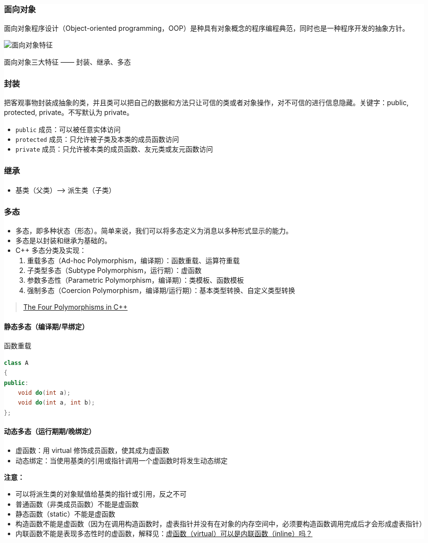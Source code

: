 ### 面向对象

面向对象程序设计（Object-oriented programming，OOP）是种具有对象概念的程序编程典范，同时也是一种程序开发的抽象方针。

![面向对象特征](https://gitee.com/huihut/interview/raw/master/images/面向对象基本特征.png)

面向对象三大特征 —— 封装、继承、多态

### 封装

把客观事物封装成抽象的类，并且类可以把自己的数据和方法只让可信的类或者对象操作，对不可信的进行信息隐藏。关键字：public, protected, private。不写默认为 private。

* `public` 成员：可以被任意实体访问
* `protected` 成员：只允许被子类及本类的成员函数访问
* `private` 成员：只允许被本类的成员函数、友元类或友元函数访问

### 继承

* 基类（父类）——&gt; 派生类（子类）

### 多态

* 多态，即多种状态（形态）。简单来说，我们可以将多态定义为消息以多种形式显示的能力。
* 多态是以封装和继承为基础的。
* C++ 多态分类及实现：
    1. 重载多态（Ad-hoc Polymorphism，编译期）：函数重载、运算符重载
    2. 子类型多态（Subtype Polymorphism，运行期）：虚函数
    3. 参数多态性（Parametric Polymorphism，编译期）：类模板、函数模板
    4. 强制多态（Coercion Polymorphism，编译期/运行期）：基本类型转换、自定义类型转换

> [The Four Polymorphisms in C++](https://catonmat.net/cpp-polymorphism)

#### 静态多态（编译期/早绑定）

函数重载

```cpp
class A
{
public:
    void do(int a);
    void do(int a, int b);
};
```

#### 动态多态（运行期期/晚绑定）
* 虚函数：用 virtual 修饰成员函数，使其成为虚函数
* 动态绑定：当使用基类的引用或指针调用一个虚函数时将发生动态绑定

**注意：**

* 可以将派生类的对象赋值给基类的指针或引用，反之不可
* 普通函数（非类成员函数）不能是虚函数
* 静态函数（static）不能是虚函数
* 构造函数不能是虚函数（因为在调用构造函数时，虚表指针并没有在对象的内存空间中，必须要构造函数调用完成后才会形成虚表指针）
* 内联函数不能是表现多态性时的虚函数，解释见：[虚函数（virtual）可以是内联函数（inline）吗？](https://github.com/huihut/interview#%E8%99%9A%E5%87%BD%E6%95%B0virtual%E5%8F%AF%E4%BB%A5%E6%98%AF%E5%86%85%E8%81%94%E5%87%BD%E6%95%B0inline%E5%90%97)
